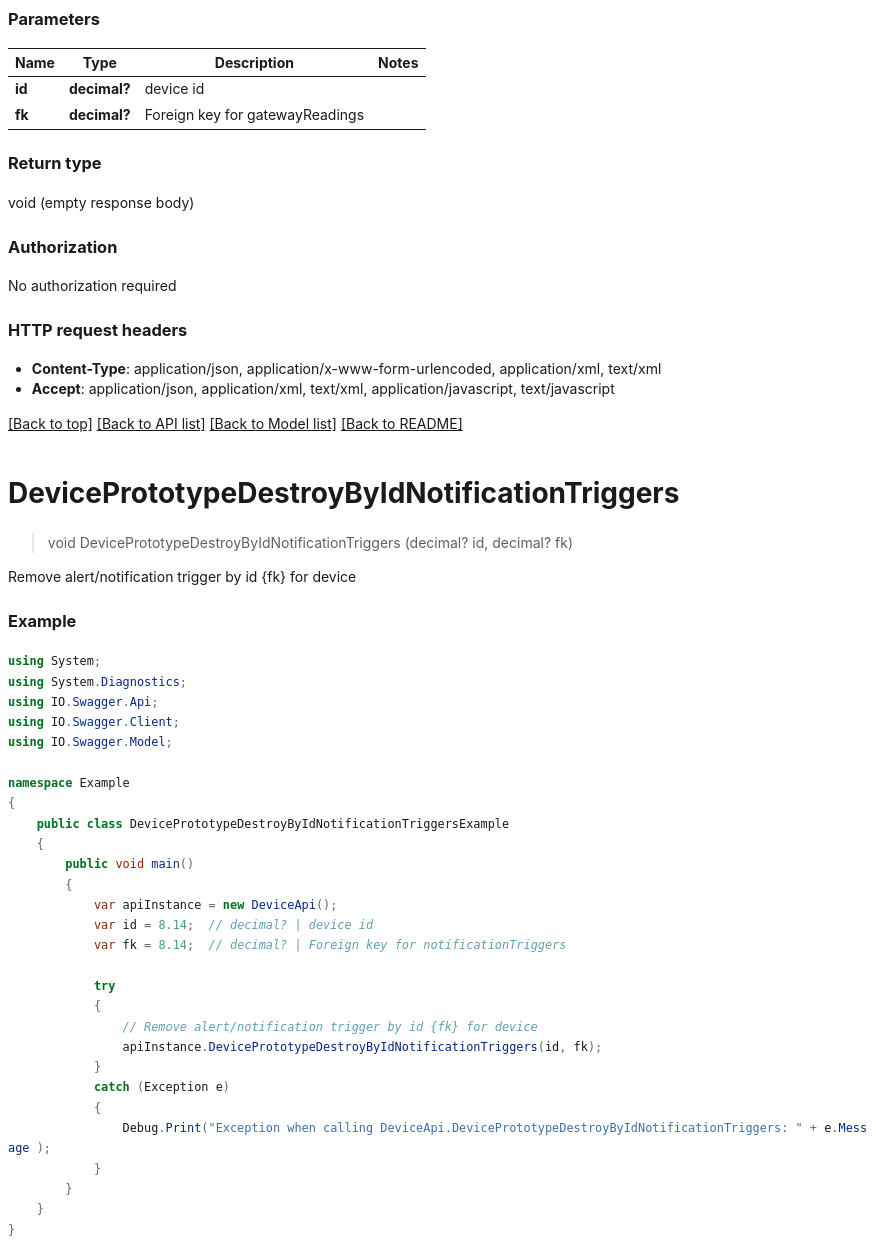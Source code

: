 ### Parameters

Name | Type | Description  | Notes
------------- | ------------- | ------------- | -------------
 **id** | **decimal?**| device id | 
 **fk** | **decimal?**| Foreign key for gatewayReadings | 

### Return type

void (empty response body)

### Authorization

No authorization required

### HTTP request headers

 - **Content-Type**: application/json, application/x-www-form-urlencoded, application/xml, text/xml
 - **Accept**: application/json, application/xml, text/xml, application/javascript, text/javascript

[[Back to top]](#) [[Back to API list]](../README.md#documentation-for-api-endpoints) [[Back to Model list]](../README.md#documentation-for-models) [[Back to README]](../README.md)

<a name="deviceprototypedestroybyidnotificationtriggers"></a>
# **DevicePrototypeDestroyByIdNotificationTriggers**
> void DevicePrototypeDestroyByIdNotificationTriggers (decimal? id, decimal? fk)

Remove alert/notification trigger by id {fk} for device

### Example
```csharp
using System;
using System.Diagnostics;
using IO.Swagger.Api;
using IO.Swagger.Client;
using IO.Swagger.Model;

namespace Example
{
    public class DevicePrototypeDestroyByIdNotificationTriggersExample
    {
        public void main()
        {
            var apiInstance = new DeviceApi();
            var id = 8.14;  // decimal? | device id
            var fk = 8.14;  // decimal? | Foreign key for notificationTriggers

            try
            {
                // Remove alert/notification trigger by id {fk} for device
                apiInstance.DevicePrototypeDestroyByIdNotificationTriggers(id, fk);
            }
            catch (Exception e)
            {
                Debug.Print("Exception when calling DeviceApi.DevicePrototypeDestroyByIdNotificationTriggers: " + e.Message );
            }
        }
    }
}
```

